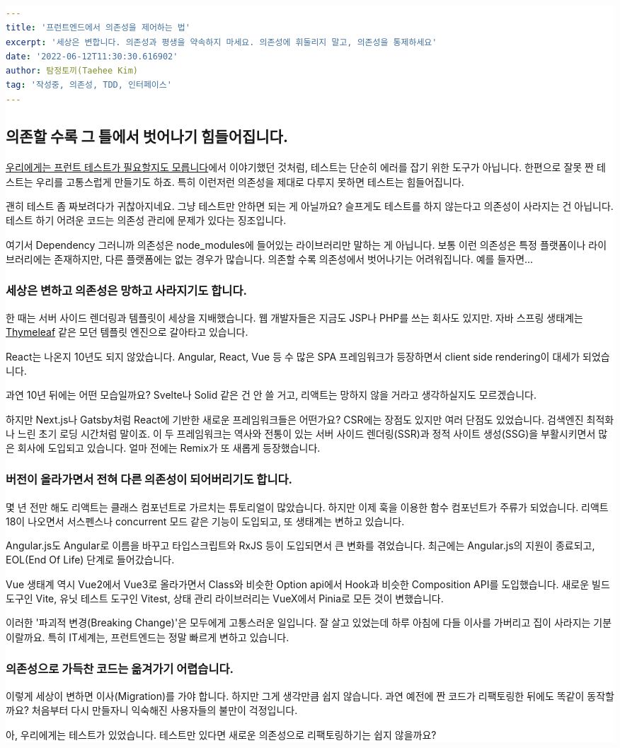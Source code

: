 ```yaml
---
title: '프런트엔드에서 의존성을 제어하는 법'
excerpt: '세상은 변합니다. 의존성과 평생을 약속하지 마세요. 의존성에 휘둘리지 말고, 의존성을 통제하세요'
date: '2022-06-12T11:30:30.616902'
author: 탐정토끼(Taehee Kim)
tag: '작성중, 의존성, TDD, 인터페이스'
---
```


## 의존할 수록 그 틀에서 벗어나기 힘들어집니다.

[우리에게는 프런트 테스트가 필요할지도 모릅니다](https://twinstae.github.io/why-frontend-testing/)에서 이야기했던 것처럼, 테스트는 단순히 에러를 잡기 위한 도구가 아닙니다. 한편으로 잘못 짠 테스트는 우리를 고통스럽게 만들기도 하죠. 특히 이런저런 의존성을 제대로 다루지 못하면 테스트는 힘들어집니다.

괜히 테스트 좀 짜보려다가 귀찮아지네요. 그냥 테스트만 안하면 되는 게 아닐까요? 슬프게도 테스트를 하지 않는다고 의존성이 사라지는 건 아닙니다. 테스트 하기 어려운 코드는 의존성 관리에 문제가 있다는 징조입니다.

여기서 Dependency 그러니까 의존성은 node_modules에 들어있는 라이브러리만 말하는 게 아닙니다. 보통 이런 의존성은 특정 플랫폼이나 라이브러리에는 존재하지만, 다른 플랫폼에는 없는 경우가 많습니다. 의존할 수록 의존성에서 벗어나기는 어려워집니다. 예를 들자면...

### 세상은 변하고 의존성은 망하고 사라지기도 합니다.

한 때는 서버 사이드 렌더링과 템플릿이 세상을 지배했습니다. 웹 개발자들은 지금도 JSP나 PHP를 쓰는 회사도 있지만. 자바 스프링 생태계는 [Thymeleaf](https://www.thymeleaf.org/) 같은 모던 템플릿 엔진으로 갈아타고 있습니다.

React는 나온지 10년도 되지 않았습니다. Angular, React, Vue 등 수 많은 SPA 프레임워크가 등장하면서 client side rendering이 대세가 되었습니다.

과연 10년 뒤에는 어떤 모습일까요? Svelte나 Solid 같은 건 안 쓸 거고, 리액트는 망하지 않을 거라고 생각하실지도 모르겠습니다.

하지만 Next.js나 Gatsby처럼 React에 기반한 새로운 프레임워크들은 어떤가요? CSR에는 장점도 있지만 여러 단점도 있었습니다. 검색엔진 최적화나 느린 초기 로딩 시간처럼 말이죠. 이 두 프레임워크는 역사와 전통이 있는 서버 사이드 렌더링(SSR)과 정적 사이트 생성(SSG)을 부활시키면서 많은 회사에 도입되고 있습니다. 얼마 전에는 Remix가 또 새롭게 등장했습니다.

### 버전이 올라가면서 전혀 다른 의존성이 되어버리기도 합니다.
몇 년 전만 해도 리액트는 클래스 컴포넌트로 가르치는 튜토리얼이 많았습니다. 하지만 이제 훅을 이용한 함수 컴포넌트가 주류가 되었습니다. 리액트 18이 나오면서 서스펜스나 concurrent 모드 같은 기능이 도입되고, 또 생태계는 변하고 있습니다.

Angular.js도 Angular로 이름을 바꾸고 타입스크립트와 RxJS 등이 도입되면서 큰 변화를 겪었습니다. 최근에는 Angular.js의 지원이 종료되고, EOL(End Of Life) 단계로 들어갔습니다.

Vue 생태계 역시 Vue2에서 Vue3로 올라가면서 Class와 비슷한 Option api에서 Hook과 비슷한 Composition API를 도입했습니다. 새로운 빌드 도구인 Vite, 유닛 테스트 도구인 Vitest, 상태 관리 라이브러리는 VueX에서 Pinia로 모든 것이 변했습니다.

이러한 '파괴적 변경(Breaking Change)'은 모두에게 고통스러운 일입니다. 잘 살고 있었는데 하루 아침에 다들 이사를 가버리고 집이 사라지는 기분이랄까요. 특히 IT세계는, 프런트엔드는 정말 빠르게 변하고 있습니다.

### 의존성으로 가득찬 코드는 옮겨가기 어렵습니다.

이렇게 세상이 변하면 이사(Migration)를 가야 합니다. 하지만 그게 생각만큼 쉽지 않습니다. 과연 예전에 짠 코드가 리팩토링한 뒤에도 똑같이 동작할까요? 처음부터 다시 만들자니 익숙해진 사용자들의 불만이 걱정입니다.

아, 우리에게는 테스트가 있었습니다. 테스트만 있다면 새로운 의존성으로 리팩토링하기는 쉽지 않을까요?
